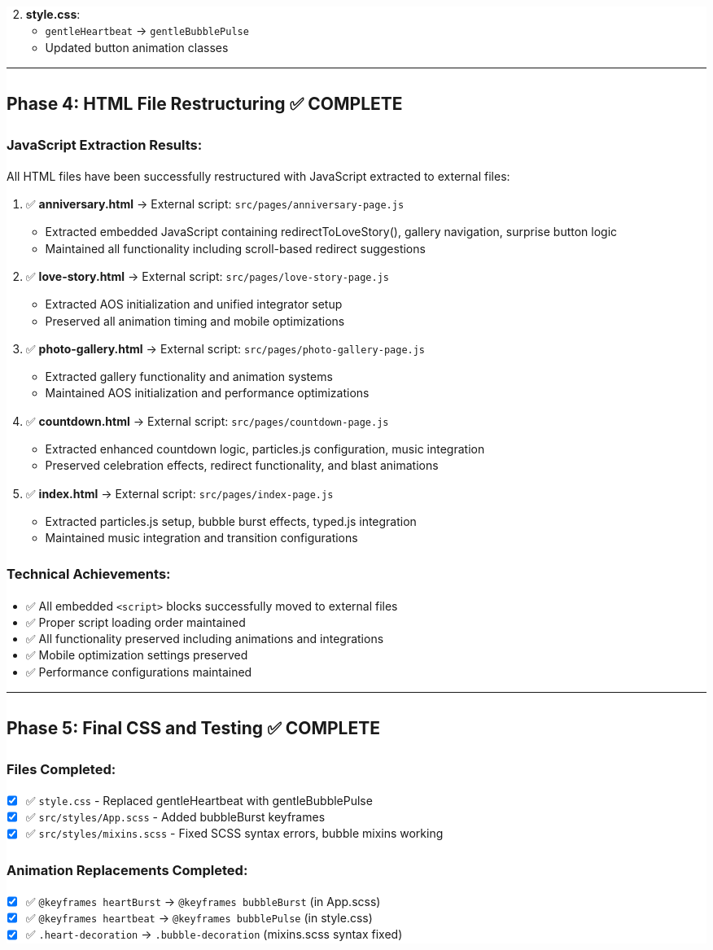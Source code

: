 2. **style.css**:
   - `gentleHeartbeat` → `gentleBubblePulse`
   - Updated button animation classes

---

## Phase 4: HTML File Restructuring ✅ COMPLETE

### JavaScript Extraction Results:
All HTML files have been successfully restructured with JavaScript extracted to external files:

1. ✅ **anniversary.html** → External script: `src/pages/anniversary-page.js`
   - Extracted embedded JavaScript containing redirectToLoveStory(), gallery navigation, surprise button logic
   - Maintained all functionality including scroll-based redirect suggestions
   
2. ✅ **love-story.html** → External script: `src/pages/love-story-page.js`  
   - Extracted AOS initialization and unified integrator setup
   - Preserved all animation timing and mobile optimizations
   
3. ✅ **photo-gallery.html** → External script: `src/pages/photo-gallery-page.js`
   - Extracted gallery functionality and animation systems
   - Maintained AOS initialization and performance optimizations
   
4. ✅ **countdown.html** → External script: `src/pages/countdown-page.js`
   - Extracted enhanced countdown logic, particles.js configuration, music integration
   - Preserved celebration effects, redirect functionality, and blast animations
   
5. ✅ **index.html** → External script: `src/pages/index-page.js`
   - Extracted particles.js setup, bubble burst effects, typed.js integration
   - Maintained music integration and transition configurations

### Technical Achievements:
- ✅ All embedded `<script>` blocks successfully moved to external files
- ✅ Proper script loading order maintained
- ✅ All functionality preserved including animations and integrations
- ✅ Mobile optimization settings preserved
- ✅ Performance configurations maintained

---

## Phase 5: Final CSS and Testing ✅ COMPLETE

### Files Completed:
- [x] ✅ `style.css` - Replaced gentleHeartbeat with gentleBubblePulse
- [x] ✅ `src/styles/App.scss` - Added bubbleBurst keyframes
- [x] ✅ `src/styles/mixins.scss` - Fixed SCSS syntax errors, bubble mixins working

### Animation Replacements Completed:
- [x] ✅ `@keyframes heartBurst` → `@keyframes bubbleBurst` (in App.scss)
- [x] ✅ `@keyframes heartbeat` → `@keyframes bubblePulse` (in style.css)
- [x] ✅ `.heart-decoration` → `.bubble-decoration` (mixins.scss syntax fixed)
